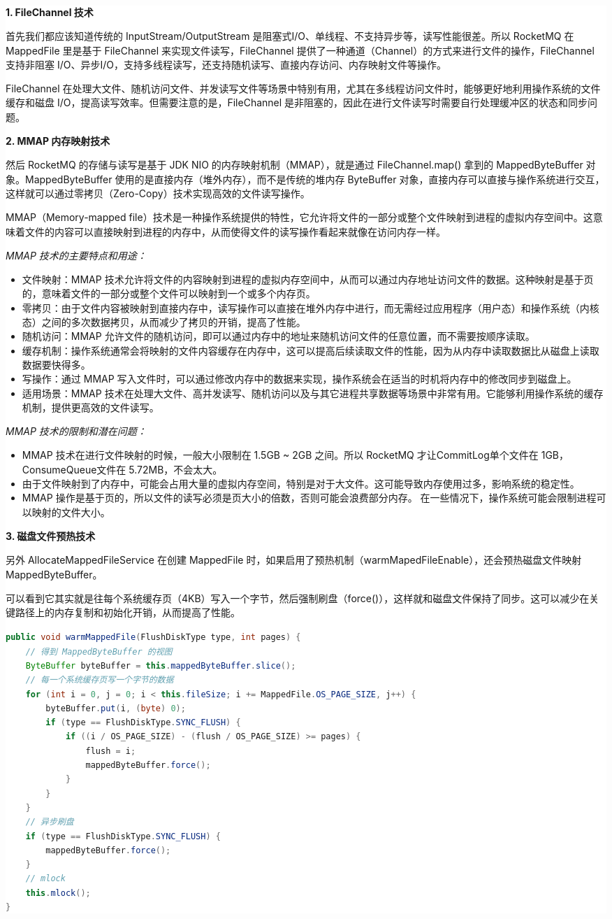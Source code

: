 **1. FileChannel 技术**

首先我们都应该知道传统的 InputStream/OutputStream 是阻塞式I/O、单线程、不支持异步等，读写性能很差。所以 RocketMQ 在 MappedFile 里是基于 FileChannel 来实现文件读写，FileChannel 提供了一种通道（Channel）的方式来进行文件的操作，FileChannel 支持非阻塞 I/O、异步I/O，支持多线程读写，还支持随机读写、直接内存访问、内存映射文件等操作。

FileChannel 在处理大文件、随机访问文件、并发读写文件等场景中特别有用，尤其在多线程访问文件时，能够更好地利用操作系统的文件缓存和磁盘 I/O，提高读写效率。但需要注意的是，FileChannel 是非阻塞的，因此在进行文件读写时需要自行处理缓冲区的状态和同步问题。

**2. MMAP 内存映射技术**

然后 RocketMQ 的存储与读写是基于 JDK NIO 的内存映射机制（MMAP），就是通过 FileChannel.map() 拿到的 MappedByteBuffer 对象。MappedByteBuffer 使用的是直接内存（堆外内存），而不是传统的堆内存 ByteBuffer 对象，直接内存可以直接与操作系统进行交互，这样就可以通过零拷贝（Zero-Copy）技术实现高效的文件读写操作。

MMAP（Memory-mapped file）技术是一种操作系统提供的特性，它允许将文件的一部分或整个文件映射到进程的虚拟内存空间中。这意味着文件的内容可以直接映射到进程的内存中，从而使得文件的读写操作看起来就像在访问内存一样。

_MMAP 技术的主要特点和用途：_

- 文件映射：MMAP 技术允许将文件的内容映射到进程的虚拟内存空间中，从而可以通过内存地址访问文件的数据。这种映射是基于页的，意味着文件的一部分或整个文件可以映射到一个或多个内存页。
- 零拷贝：由于文件内容被映射到直接内存中，读写操作可以直接在堆外内存中进行，而无需经过应用程序（用户态）和操作系统（内核态）之间的多次数据拷贝，从而减少了拷贝的开销，提高了性能。
- 随机访问：MMAP 允许文件的随机访问，即可以通过内存中的地址来随机访问文件的任意位置，而不需要按顺序读取。
- 缓存机制：操作系统通常会将映射的文件内容缓存在内存中，这可以提高后续读取文件的性能，因为从内存中读取数据比从磁盘上读取数据要快得多。
- 写操作：通过 MMAP 写入文件时，可以通过修改内存中的数据来实现，操作系统会在适当的时机将内存中的修改同步到磁盘上。
- 适用场景：MMAP 技术在处理大文件、高并发读写、随机访问以及与其它进程共享数据等场景中非常有用。它能够利用操作系统的缓存机制，提供更高效的文件读写。

_MMAP 技术的限制和潜在问题：_

- MMAP 技术在进行文件映射的时候，一般大小限制在 1.5GB ~ 2GB 之间。所以 RocketMQ 才让CommitLog单个文件在 1GB，ConsumeQueue文件在 5.72MB，不会太大。
- 由于文件映射到了内存中，可能会占用大量的虚拟内存空间，特别是对于大文件。这可能导致内存使用过多，影响系统的稳定性。
- MMAP 操作是基于页的，所以文件的读写必须是页大小的倍数，否则可能会浪费部分内存。 在一些情况下，操作系统可能会限制进程可以映射的文件大小。

**3. 磁盘文件预热技术**

另外 AllocateMappedFileService 在创建 MappedFile 时，如果启用了预热机制（warmMapedFileEnable），还会预热磁盘文件映射 MappedByteBuffer。

可以看到它其实就是往每个系统缓存页（4KB）写入一个字节，然后强制刷盘（force()），这样就和磁盘文件保持了同步。这可以减少在关键路径上的内存复制和初始化开销，从而提高了性能。

```java
public void warmMappedFile(FlushDiskType type, int pages) {
    // 得到 MappedByteBuffer 的视图
    ByteBuffer byteBuffer = this.mappedByteBuffer.slice();
    // 每一个系统缓存页写一个字节的数据
    for (int i = 0, j = 0; i < this.fileSize; i += MappedFile.OS_PAGE_SIZE, j++) {
        byteBuffer.put(i, (byte) 0);
        if (type == FlushDiskType.SYNC_FLUSH) {
            if ((i / OS_PAGE_SIZE) - (flush / OS_PAGE_SIZE) >= pages) {
                flush = i;
                mappedByteBuffer.force();
            }
        }
    }
    // 异步刷盘
    if (type == FlushDiskType.SYNC_FLUSH) {
        mappedByteBuffer.force();
    }
    // mlock
    this.mlock();
}
```

